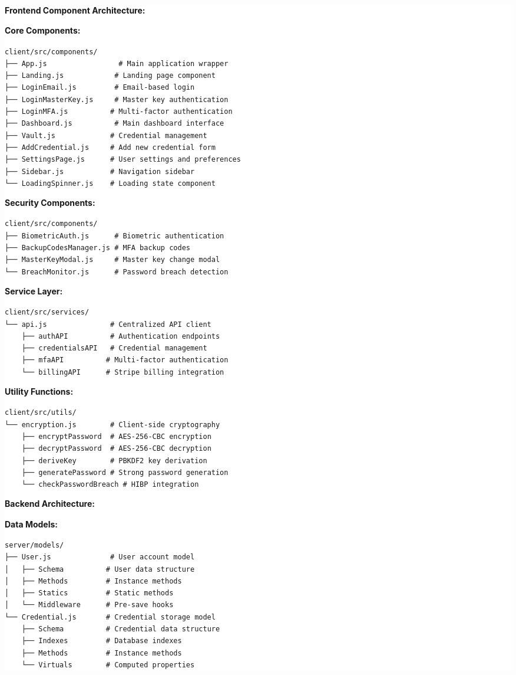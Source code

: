```
```

**Frontend Component Architecture:**

**Core Components:**
```
client/src/components/
├── App.js                 # Main application wrapper
├── Landing.js            # Landing page component
├── LoginEmail.js         # Email-based login
├── LoginMasterKey.js     # Master key authentication
├── LoginMFA.js          # Multi-factor authentication
├── Dashboard.js          # Main dashboard interface
├── Vault.js             # Credential management
├── AddCredential.js     # Add new credential form
├── SettingsPage.js      # User settings and preferences
├── Sidebar.js           # Navigation sidebar
└── LoadingSpinner.js    # Loading state component
```

**Security Components:**
```
client/src/components/
├── BiometricAuth.js      # Biometric authentication
├── BackupCodesManager.js # MFA backup codes
├── MasterKeyModal.js     # Master key change modal
└── BreachMonitor.js      # Password breach detection
```

**Service Layer:**
```
client/src/services/
└── api.js               # Centralized API client
    ├── authAPI          # Authentication endpoints
    ├── credentialsAPI   # Credential management
    ├── mfaAPI          # Multi-factor authentication
    └── billingAPI      # Stripe billing integration
```

**Utility Functions:**
```
client/src/utils/
└── encryption.js        # Client-side cryptography
    ├── encryptPassword  # AES-256-CBC encryption
    ├── decryptPassword  # AES-256-CBC decryption
    ├── deriveKey        # PBKDF2 key derivation
    ├── generatePassword # Strong password generation
    └── checkPasswordBreach # HIBP integration
```

**Backend Architecture:**

**Data Models:**
```
server/models/
├── User.js              # User account model
│   ├── Schema          # User data structure
│   ├── Methods         # Instance methods
│   ├── Statics         # Static methods
│   └── Middleware      # Pre-save hooks
└── Credential.js       # Credential storage model
    ├── Schema          # Credential data structure
    ├── Indexes         # Database indexes
    ├── Methods         # Instance methods
    └── Virtuals        # Computed properties
```
